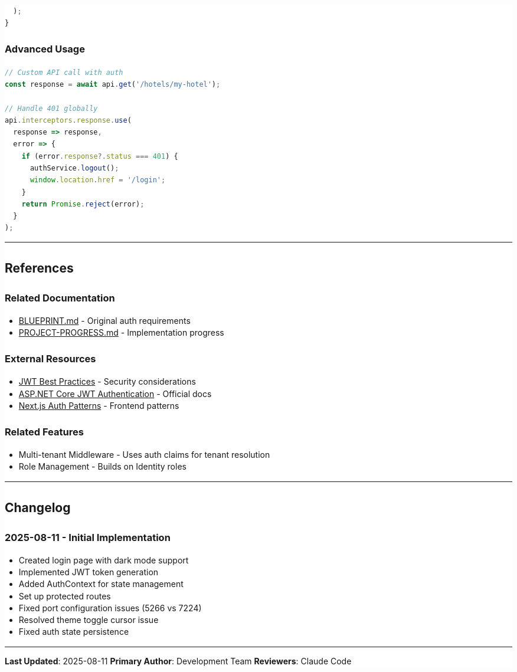 ```typescript
  );
}
```

### Advanced Usage
```typescript
// Custom API call with auth
const response = await api.get('/hotels/my-hotel');

// Handle 401 globally
api.interceptors.response.use(
  response => response,
  error => {
    if (error.response?.status === 401) {
      authService.logout();
      window.location.href = '/login';
    }
    return Promise.reject(error);
  }
);
```

---

## References

### Related Documentation
- [BLUEPRINT.md](../../../BLUEPRINT.md#authentication) - Original auth requirements
- [PROJECT-PROGRESS.md](../../../PROJECT-PROGRESS.md) - Implementation progress

### External Resources
- [JWT Best Practices](https://tools.ietf.org/html/rfc8725) - Security considerations
- [ASP.NET Core JWT Authentication](https://docs.microsoft.com/aspnet/core/security/authentication/jwt) - Official docs
- [Next.js Auth Patterns](https://nextjs.org/docs/authentication) - Frontend patterns

### Related Features
- Multi-tenant Middleware - Uses auth claims for tenant resolution
- Role Management - Builds on Identity roles

---

## Changelog

### 2025-08-11 - Initial Implementation
- Created login page with dark mode support
- Implemented JWT token generation
- Added AuthContext for state management
- Set up protected routes
- Fixed port configuration issues (5266 vs 7224)
- Resolved theme toggle cursor issue
- Fixed auth state persistence

---

**Last Updated**: 2025-08-11
**Primary Author**: Development Team
**Reviewers**: Claude Code